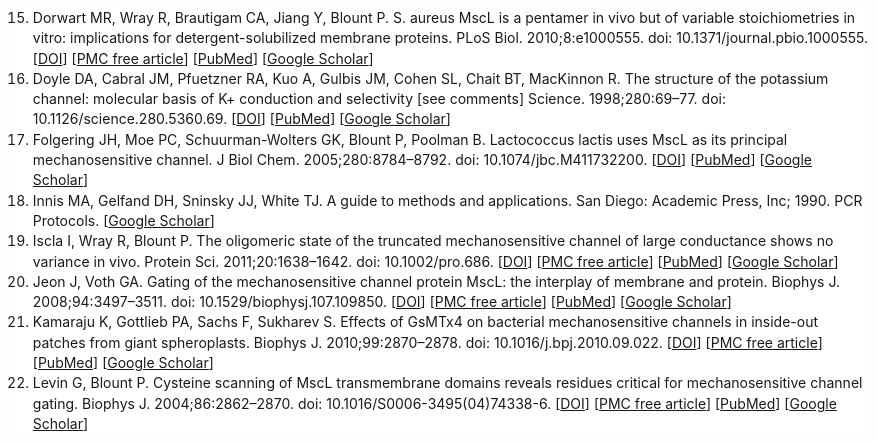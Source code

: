 15. Dorwart MR, Wray R, Brautigam CA, Jiang Y, Blount P. S. aureus MscL is a pentamer in vivo but of variable stoichiometries in vitro: implications for detergent-solubilized membrane proteins. PLoS Biol. 2010;8:e1000555. doi: 10.1371/journal.pbio.1000555. [[DOI](https://doi.org/10.1371/journal.pbio.1000555)] [[PMC free article](/articles/PMC2998437/)] [[PubMed](https://pubmed.ncbi.nlm.nih.gov/21151884/)] [[Google Scholar](https://scholar.google.com/scholar_lookup?journal=PLoS%20Biol&title=S.%20aureus%20MscL%20is%20a%20pentamer%20in%20vivo%20but%20of%20variable%20stoichiometries%20in%20vitro:%20implications%20for%20detergent-solubilized%20membrane%20proteins&author=MR%20Dorwart&author=R%20Wray&author=CA%20Brautigam&author=Y%20Jiang&author=P%20Blount&volume=8&publication_year=2010&pages=e1000555&pmid=21151884&doi=10.1371/journal.pbio.1000555&)]
16. Doyle DA, Cabral JM, Pfuetzner RA, Kuo A, Gulbis JM, Cohen SL, Chait BT, MacKinnon R. The structure of the potassium channel: molecular basis of K+ conduction and selectivity [see comments] Science. 1998;280:69–77. doi: 10.1126/science.280.5360.69. [[DOI](https://doi.org/10.1126/science.280.5360.69)] [[PubMed](https://pubmed.ncbi.nlm.nih.gov/9525859/)] [[Google Scholar](https://scholar.google.com/scholar_lookup?journal=Science&title=The%20structure%20of%20the%20potassium%20channel:%20molecular%20basis%20of%20K+%20conduction%20and%20selectivity%20%5Bsee%20comments%5D&author=DA%20Doyle&author=JM%20Cabral&author=RA%20Pfuetzner&author=A%20Kuo&author=JM%20Gulbis&volume=280&publication_year=1998&pages=69-77&pmid=9525859&doi=10.1126/science.280.5360.69&)]
17. Folgering JH, Moe PC, Schuurman-Wolters GK, Blount P, Poolman B. Lactococcus lactis uses MscL as its principal mechanosensitive channel. J Biol Chem. 2005;280:8784–8792. doi: 10.1074/jbc.M411732200. [[DOI](https://doi.org/10.1074/jbc.M411732200)] [[PubMed](https://pubmed.ncbi.nlm.nih.gov/15613476/)] [[Google Scholar](https://scholar.google.com/scholar_lookup?journal=J%20Biol%20Chem&title=Lactococcus%20lactis%20uses%20MscL%20as%20its%20principal%20mechanosensitive%20channel&author=JH%20Folgering&author=PC%20Moe&author=GK%20Schuurman-Wolters&author=P%20Blount&author=B%20Poolman&volume=280&publication_year=2005&pages=8784-8792&pmid=15613476&doi=10.1074/jbc.M411732200&)]
18. Innis MA, Gelfand DH, Sninsky JJ, White TJ. A guide to methods and applications. San Diego: Academic Press, Inc; 1990. PCR Protocols. [[Google Scholar](https://scholar.google.com/scholar_lookup?title=A%20guide%20to%20methods%20and%20applications&author=MA%20Innis&author=DH%20Gelfand&author=JJ%20Sninsky&author=TJ%20White&publication_year=1990&)]
19. Iscla I, Wray R, Blount P. The oligomeric state of the truncated mechanosensitive channel of large conductance shows no variance in vivo. Protein Sci. 2011;20:1638–1642. doi: 10.1002/pro.686. [[DOI](https://doi.org/10.1002/pro.686)] [[PMC free article](/articles/PMC3190158/)] [[PubMed](https://pubmed.ncbi.nlm.nih.gov/21739498/)] [[Google Scholar](https://scholar.google.com/scholar_lookup?journal=Protein%20Sci&title=The%20oligomeric%20state%20of%20the%20truncated%20mechanosensitive%20channel%20of%20large%20conductance%20shows%20no%20variance%20in%20vivo&author=I%20Iscla&author=R%20Wray&author=P%20Blount&volume=20&publication_year=2011&pages=1638-1642&pmid=21739498&doi=10.1002/pro.686&)]
20. Jeon J, Voth GA. Gating of the mechanosensitive channel protein MscL: the interplay of membrane and protein. Biophys J. 2008;94:3497–3511. doi: 10.1529/biophysj.107.109850. [[DOI](https://doi.org/10.1529/biophysj.107.109850)] [[PMC free article](/articles/PMC2292381/)] [[PubMed](https://pubmed.ncbi.nlm.nih.gov/18212020/)] [[Google Scholar](https://scholar.google.com/scholar_lookup?journal=Biophys%20J&title=Gating%20of%20the%20mechanosensitive%20channel%20protein%20MscL:%20the%20interplay%20of%20membrane%20and%20protein&author=J%20Jeon&author=GA%20Voth&volume=94&publication_year=2008&pages=3497-3511&pmid=18212020&doi=10.1529/biophysj.107.109850&)]
21. Kamaraju K, Gottlieb PA, Sachs F, Sukharev S. Effects of GsMTx4 on bacterial mechanosensitive channels in inside-out patches from giant spheroplasts. Biophys J. 2010;99:2870–2878. doi: 10.1016/j.bpj.2010.09.022. [[DOI](https://doi.org/10.1016/j.bpj.2010.09.022)] [[PMC free article](/articles/PMC2965992/)] [[PubMed](https://pubmed.ncbi.nlm.nih.gov/21044584/)] [[Google Scholar](https://scholar.google.com/scholar_lookup?journal=Biophys%20J&title=Effects%20of%20GsMTx4%20on%20bacterial%20mechanosensitive%20channels%20in%20inside-out%20patches%20from%20giant%20spheroplasts&author=K%20Kamaraju&author=PA%20Gottlieb&author=F%20Sachs&author=S%20Sukharev&volume=99&publication_year=2010&pages=2870-2878&pmid=21044584&doi=10.1016/j.bpj.2010.09.022&)]
22. Levin G, Blount P. Cysteine scanning of MscL transmembrane domains reveals residues critical for mechanosensitive channel gating. Biophys J. 2004;86:2862–2870. doi: 10.1016/S0006-3495(04)74338-6. [[DOI](https://doi.org/10.1016/S0006-3495%2804%2974338-6)] [[PMC free article](/articles/PMC1304155/)] [[PubMed](https://pubmed.ncbi.nlm.nih.gov/15111403/)] [[Google Scholar](https://scholar.google.com/scholar_lookup?journal=Biophys%20J&title=Cysteine%20scanning%20of%20MscL%20transmembrane%20domains%20reveals%20residues%20critical%20for%20mechanosensitive%20channel%20gating&author=G%20Levin&author=P%20Blount&volume=86&publication_year=2004&pages=2862-2870&pmid=15111403&doi=10.1016/S0006-3495(04)74338-6&)]
